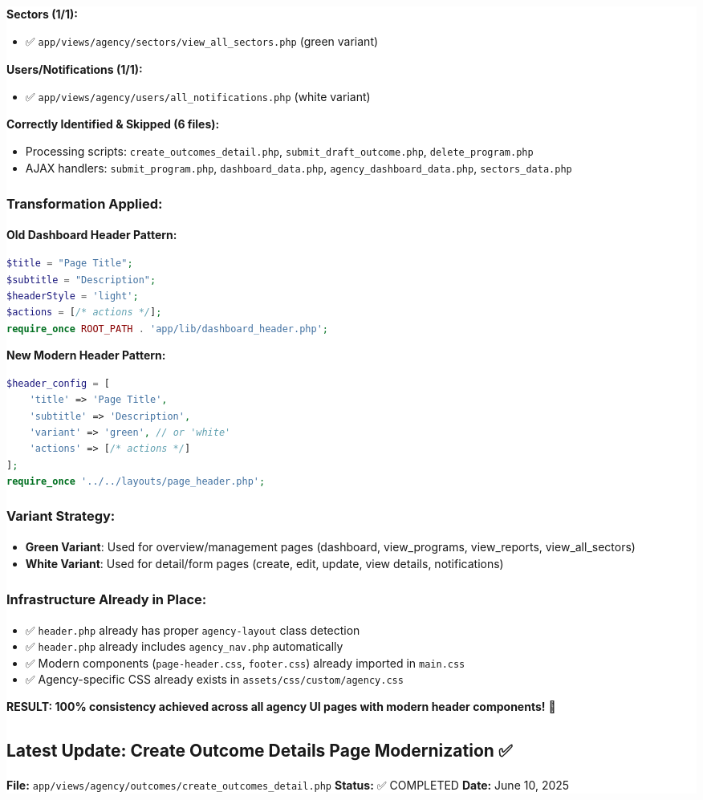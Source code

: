 **Sectors (1/1):**
- ✅ `app/views/agency/sectors/view_all_sectors.php` (green variant)

**Users/Notifications (1/1):**
- ✅ `app/views/agency/users/all_notifications.php` (white variant)

**Correctly Identified & Skipped (6 files):**
- Processing scripts: `create_outcomes_detail.php`, `submit_draft_outcome.php`, `delete_program.php`
- AJAX handlers: `submit_program.php`, `dashboard_data.php`, `agency_dashboard_data.php`, `sectors_data.php`

### Transformation Applied:

**Old Dashboard Header Pattern:**
```php
$title = "Page Title";
$subtitle = "Description";
$headerStyle = 'light';
$actions = [/* actions */];
require_once ROOT_PATH . 'app/lib/dashboard_header.php';
```

**New Modern Header Pattern:**
```php
$header_config = [
    'title' => 'Page Title',
    'subtitle' => 'Description',
    'variant' => 'green', // or 'white'
    'actions' => [/* actions */]
];
require_once '../../layouts/page_header.php';
```

### Variant Strategy:
- **Green Variant**: Used for overview/management pages (dashboard, view_programs, view_reports, view_all_sectors)
- **White Variant**: Used for detail/form pages (create, edit, update, view details, notifications)

### Infrastructure Already in Place:
- ✅ `header.php` already has proper `agency-layout` class detection
- ✅ `header.php` already includes `agency_nav.php` automatically
- ✅ Modern components (`page-header.css`, `footer.css`) already imported in `main.css`
- ✅ Agency-specific CSS already exists in `assets/css/custom/agency.css`

**RESULT: 100% consistency achieved across all agency UI pages with modern header components!** 🎉

## Latest Update: Create Outcome Details Page Modernization ✅

**File:** `app/views/agency/outcomes/create_outcomes_detail.php`
**Status:** ✅ COMPLETED
**Date:** June 10, 2025
